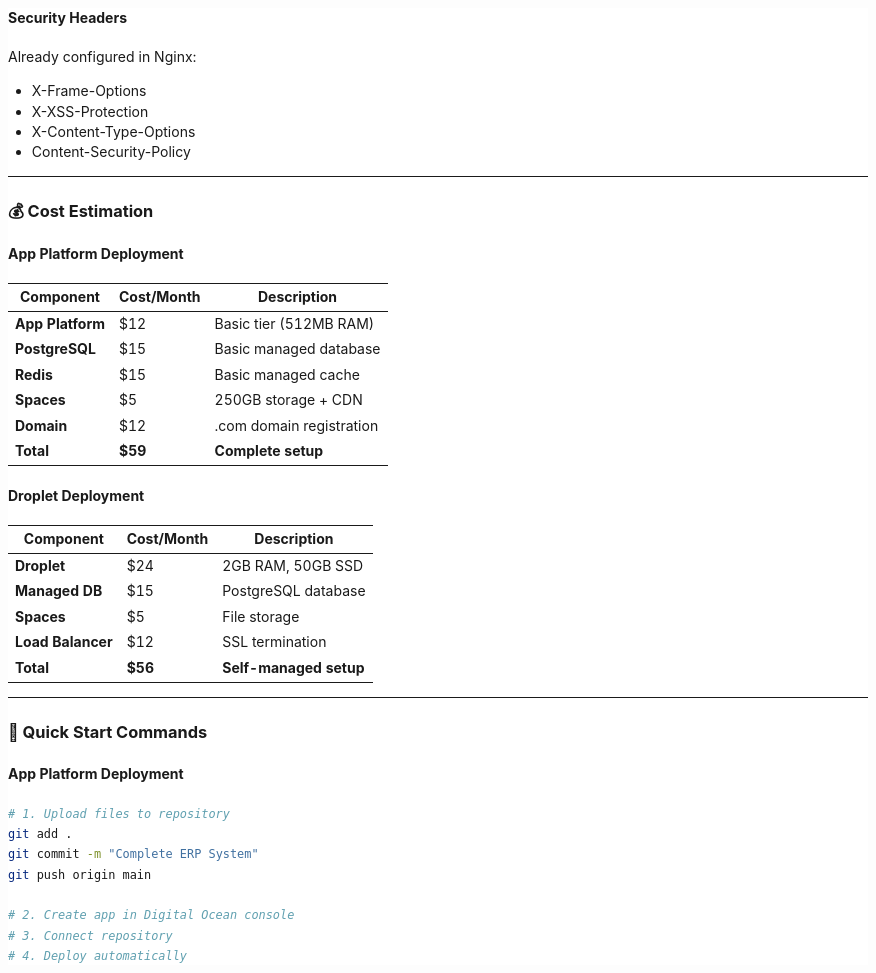 #### **Security Headers**

Already configured in Nginx:
- X-Frame-Options
- X-XSS-Protection
- X-Content-Type-Options
- Content-Security-Policy

---

### 💰 Cost Estimation

#### **App Platform Deployment**

| Component | Cost/Month | Description |
|-----------|------------|-------------|
| **App Platform** | $12 | Basic tier (512MB RAM) |
| **PostgreSQL** | $15 | Basic managed database |
| **Redis** | $15 | Basic managed cache |
| **Spaces** | $5 | 250GB storage + CDN |
| **Domain** | $12 | .com domain registration |
| ****Total**** | **$59** | **Complete setup** |

#### **Droplet Deployment**

| Component | Cost/Month | Description |
|-----------|------------|-------------|
| **Droplet** | $24 | 2GB RAM, 50GB SSD |
| **Managed DB** | $15 | PostgreSQL database |
| **Spaces** | $5 | File storage |
| **Load Balancer** | $12 | SSL termination |
| ****Total**** | **$56** | **Self-managed setup** |

---

### 🚀 Quick Start Commands

#### **App Platform Deployment**

```bash
# 1. Upload files to repository
git add .
git commit -m "Complete ERP System"
git push origin main

# 2. Create app in Digital Ocean console
# 3. Connect repository
# 4. Deploy automatically
```
